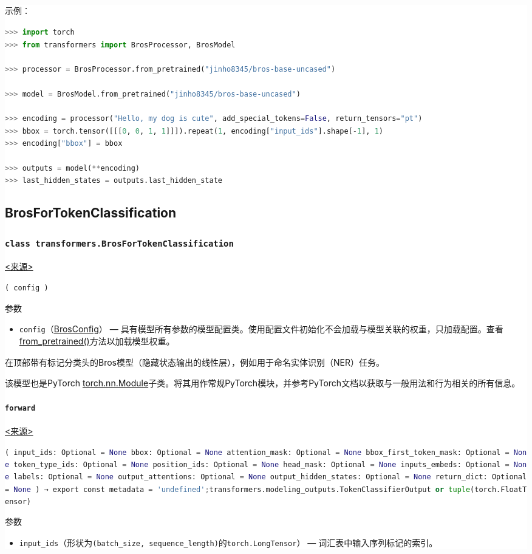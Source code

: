 示例：

```py
>>> import torch
>>> from transformers import BrosProcessor, BrosModel

>>> processor = BrosProcessor.from_pretrained("jinho8345/bros-base-uncased")

>>> model = BrosModel.from_pretrained("jinho8345/bros-base-uncased")

>>> encoding = processor("Hello, my dog is cute", add_special_tokens=False, return_tensors="pt")
>>> bbox = torch.tensor([[[0, 0, 1, 1]]]).repeat(1, encoding["input_ids"].shape[-1], 1)
>>> encoding["bbox"] = bbox

>>> outputs = model(**encoding)
>>> last_hidden_states = outputs.last_hidden_state
```

## BrosForTokenClassification

### `class transformers.BrosForTokenClassification`

[<来源>](https://github.com/huggingface/transformers/blob/v4.37.2/src/transformers/models/bros/modeling_bros.py#L959)

```py
( config )
```

参数

+   `config`（[BrosConfig](/docs/transformers/v4.37.2/en/model_doc/bros#transformers.BrosConfig)） — 具有模型所有参数的模型配置类。使用配置文件初始化不会加载与模型关联的权重，只加载配置。查看[from_pretrained()](/docs/transformers/v4.37.2/en/main_classes/model#transformers.PreTrainedModel.from_pretrained)方法以加载模型权重。

在顶部带有标记分类头的Bros模型（隐藏状态输出的线性层），例如用于命名实体识别（NER）任务。

该模型也是PyTorch [torch.nn.Module](https://pytorch.org/docs/stable/nn.html#torch.nn.Module)子类。将其用作常规PyTorch模块，并参考PyTorch文档以获取与一般用法和行为相关的所有信息。

#### `forward`

[<来源>](https://github.com/huggingface/transformers/blob/v4.37.2/src/transformers/models/bros/modeling_bros.py#L982)

```py
( input_ids: Optional = None bbox: Optional = None attention_mask: Optional = None bbox_first_token_mask: Optional = None token_type_ids: Optional = None position_ids: Optional = None head_mask: Optional = None inputs_embeds: Optional = None labels: Optional = None output_attentions: Optional = None output_hidden_states: Optional = None return_dict: Optional = None ) → export const metadata = 'undefined';transformers.modeling_outputs.TokenClassifierOutput or tuple(torch.FloatTensor)
```

参数

+   `input_ids`（形状为`(batch_size, sequence_length)`的`torch.LongTensor`） — 词汇表中输入序列标记的索引。

